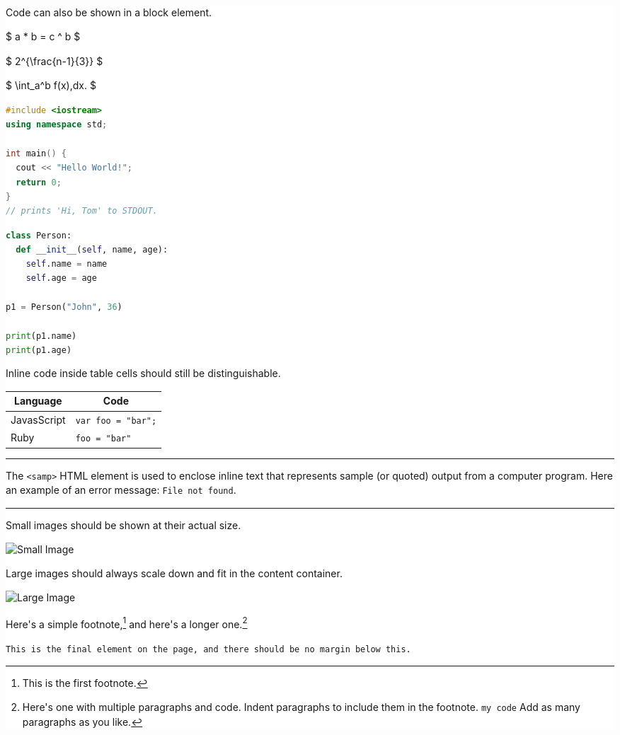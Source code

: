 Code can also be shown in a block element.


$ a \* b = c ^ b $

$ 2^{\frac{n-1}{3}} $

$ \int_a^b f(x)\,dx. $

```cpp
#include <iostream>
using namespace std;

int main() {
  cout << "Hello World!";
  return 0;
}
// prints 'Hi, Tom' to STDOUT.
```

```python
class Person:
  def __init__(self, name, age):
    self.name = name
    self.age = age

p1 = Person("John", 36)

print(p1.name)
print(p1.age)
```

Inline code inside table cells should still be distinguishable.

| Language    | Code              |
|-------------|-------------------|
| JavasScript | `var foo = "bar";`|
| Ruby        | `foo = "bar"`     |

---

The `<samp>` HTML element is used to enclose inline text that represents sample (or quoted) output from a computer program. Here an example of an error message: `File not found`.

---

Small images should be shown at their actual size.

![Small Image](https://placebear.com/g/300/200)

Large images should always scale down and fit in the content container.

![Large Image](https://placebear.com/g/1200/800)

Here's a simple footnote,[^1] and here's a longer one.[^2]

[^1]: This is the first footnote.

[^2]: Here's one with multiple paragraphs and code.
     Indent paragraphs to include them in the footnote.
     `my code`
     Add as many paragraphs as you like.

`This is the final element on the page, and there should be no margin below this.`


[jekyll-docs]: https://jekyllrb.com/docs/home
[jekyll-gh]: https://github.com/jekyll/jekyll
[jekyll-talk]: https://talk.jekyllrb.com/